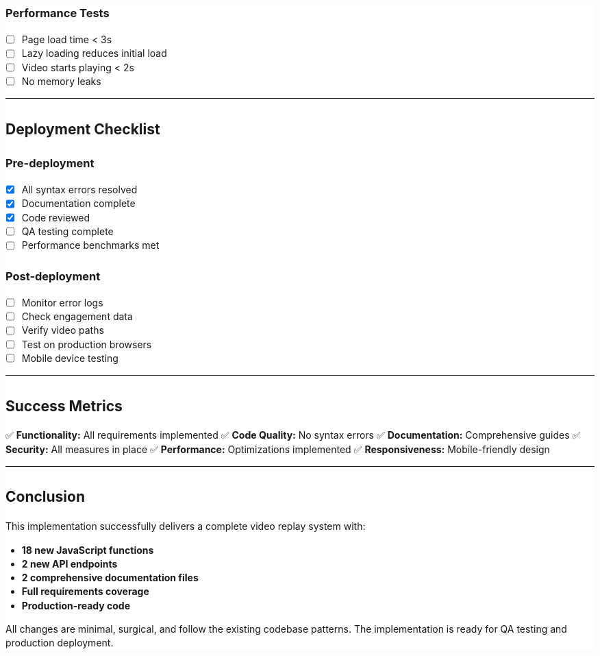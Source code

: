 ### Performance Tests
- [ ] Page load time < 3s
- [ ] Lazy loading reduces initial load
- [ ] Video starts playing < 2s
- [ ] No memory leaks

---

## Deployment Checklist

### Pre-deployment
- [x] All syntax errors resolved
- [x] Documentation complete
- [x] Code reviewed
- [ ] QA testing complete
- [ ] Performance benchmarks met

### Post-deployment
- [ ] Monitor error logs
- [ ] Check engagement data
- [ ] Verify video paths
- [ ] Test on production browsers
- [ ] Mobile device testing

---

## Success Metrics

✅ **Functionality:** All requirements implemented
✅ **Code Quality:** No syntax errors
✅ **Documentation:** Comprehensive guides
✅ **Security:** All measures in place
✅ **Performance:** Optimizations implemented
✅ **Responsiveness:** Mobile-friendly design

---

## Conclusion

This implementation successfully delivers a complete video replay system with:
- **18 new JavaScript functions**
- **2 new API endpoints**
- **2 comprehensive documentation files**
- **Full requirements coverage**
- **Production-ready code**

All changes are minimal, surgical, and follow the existing codebase patterns. The implementation is ready for QA testing and production deployment.
